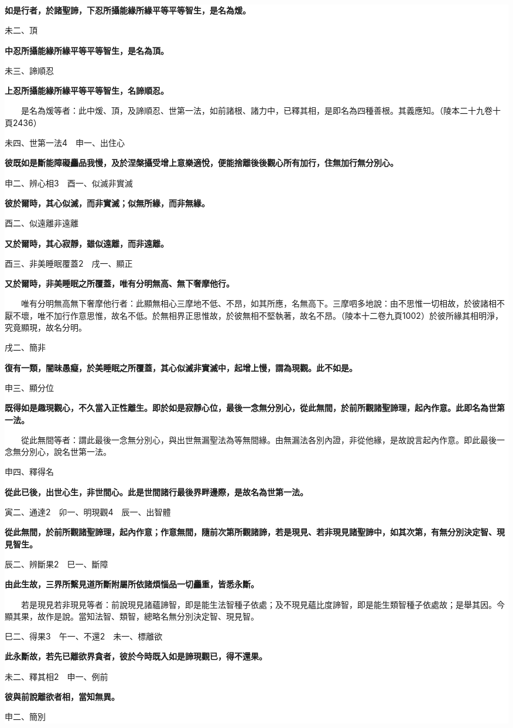 **如是行者，於諸聖諦，下忍所攝能緣所緣平等平等智生，是名為煖。**

未二、頂

**中忍所攝能緣所緣平等平等智生，是名為頂。**

未三、諦順忍

**上忍所攝能緣所緣平等平等智生，名諦順忍。**

　　是名為煖等者：此中煖、頂，及諦順忍、世第一法，如前諸根、諸力中，已釋其相，是即名為四種善根。其義應知。（陵本二十九卷十頁2436）

未四、世第一法4　申一、出住心

**彼既如是斷能障礙麤品我慢，及於涅槃攝受增上意樂適悅，便能捨離後後觀心所有加行，住無加行無分別心。**

申二、辨心相3　酉一、似滅非實滅

**彼於爾時，其心似滅，而非實滅；似無所緣，而非無緣。**

酉二、似遠離非遠離

**又於爾時，其心寂靜，雖似遠離，而非遠離。**

酉三、非美睡眠覆蓋2　戌一、顯正

**又於爾時，非美睡眠之所覆蓋，唯有分明無高、無下奢摩他行。**

　　唯有分明無高無下奢摩他行者：此顯無相心三摩地不低、不昂，如其所應，名無高下。三摩呬多地說：由不思惟一切相故，於彼諸相不厭不壞，唯不加行作意思惟，故名不低。於無相界正思惟故，於彼無相不堅執著，故名不昂。（陵本十二卷九頁1002）於彼所緣其相明淨，究竟顯現，故名分明。

戌二、簡非

**復有一類，闇昧愚癡，於美睡眠之所覆蓋，其心似滅非實滅中，起增上慢，謂為現觀。此不如是。**

申三、顯分位

**既得如是趣現觀心，不久當入正性離生。即於如是寂靜心位，最後一念無分別心，從此無間，於前所觀諸聖諦理，起內作意。此即名為世第一法。**

　　從此無間等者：謂此最後一念無分別心，與出世無漏聖法為等無間緣。由無漏法各別內證，非從他緣，是故說言起內作意。即此最後一念無分別心，說名世第一法。

申四、釋得名

**從此已後，出世心生，非世間心。此是世間諸行最後界畔邊際，是故名為世第一法。**

寅二、通達2　卯一、明現觀4　辰一、出智體

**從此無間，於前所觀諸聖諦理，起內作意；作意無間，隨前次第所觀諸諦，若是現見、若非現見諸聖諦中，如其次第，有無分別決定智、現見智生。**

辰二、辨斷果2　巳一、斷障

**由此生故，三界所繫見道所斷附屬所依諸煩惱品一切麤重，皆悉永斷。**

　　若是現見若非現見等者：前說現見諸蘊諦智，即是能生法智種子依處；及不現見蘊比度諦智，即是能生類智種子依處故；是舉其因。今顯其果，故作是說。當知法智、類智，總略名無分別決定智、現見智。

巳二、得果3　午一、不還2　未一、標離欲

**此永斷故，若先已離欲界貪者，彼於今時既入如是諦現觀已，得不還果。**

未二、釋其相2　申一、例前

**彼與前說離欲者相，當知無異。**

申二、簡別
